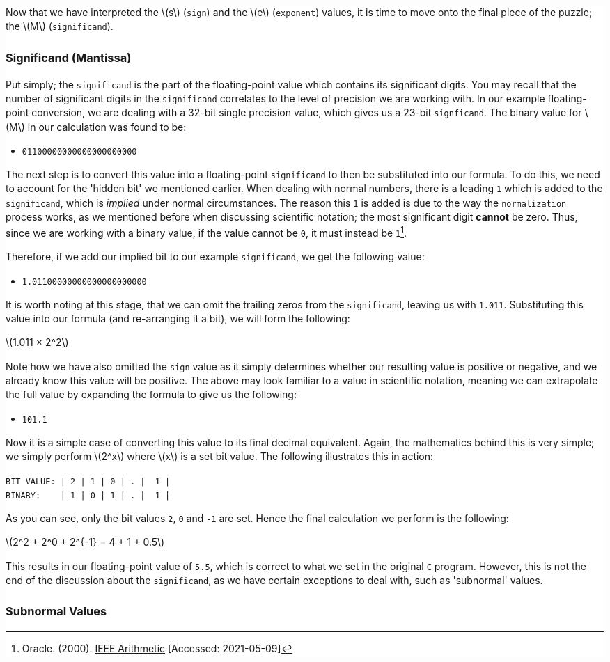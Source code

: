 Now that we have interpreted the \\(s\\) (`sign`) and the \\(e\\) (`exponent`) values, it is time to move onto the final piece of the puzzle; the \\(M\\) (`significand`).

### Significand (Mantissa)

Put simply; the `significand` is the part of the floating-point value which contains its significant digits. You may recall that the number of significant digits in the `significand` correlates to the level of precision we are working with. In our example floating-point conversion, we are dealing with a 32-bit single precision value, which gives us a 23-bit `signficand`. The binary value for \\(M\\) in our calculation was found to be:

- `01100000000000000000000`

The next step is to convert this value into a floating-point `significand` to then be substituted into our formula. To do this, we need to account for the 'hidden bit' we mentioned earlier. When dealing with normal numbers, there is a leading `1` which is added to the `significand`, which is *implied* under normal circumstances. The reason this `1` is added is due to the way the `normalization` process works, as we mentioned before when discussing scientific notation; the most significant digit **cannot** be zero. Thus, since we are working with a binary value, if the value cannot be `0`, it must instead be `1`[^14].

Therefore, if we add our implied bit to our example `significand`, we get the following value:

- `1.01100000000000000000000`

It is worth noting at this stage, that we can omit the trailing zeros from the `significand`, leaving us with `1.011`. Substituting this value into our formula (and re-arranging it a bit), we will form the following:

\\(1.011 × 2^2\\)

Note how we have also omitted the `sign` value as it simply determines whether our resulting value is positive or negative, and we already know this value will be positive. The above may look familiar to a value in scientific notation, meaning we can extrapolate the full value by expanding the formula to give us the following:

- `101.1`

Now it is a simple case of converting this value to its final decimal equivalent. Again, the mathematics behind this is very simple; we simply perform \\(2^x\\) where \\(x\\) is a set bit value. The following illustrates this in action:

```plaintext
BIT VALUE: | 2 | 1 | 0 | . | -1 |
BINARY:    | 1 | 0 | 1 | . |  1 |
```

As you can see, only the bit values `2`, `0` and `-1` are set. Hence the final calculation we perform is the following:

\\(2^2 + 2^0 + 2^{-1} = 4 + 1 + 0.5\\)

This results in our floating-point value of `5.5`, which is correct to what we set in the original `C` program. However, this is not the end of the discussion about the `significand`, as we have certain exceptions to deal with, such as 'subnormal' values.

### Subnormal Values


[^1]: LibreTexts. (2021). [Significant Figures - Writing Numbers to Reflect Precision](https://chem.libretexts.org/@go/page/47448) [Accessed: 2021-05-08]
[^2]: CODATA. (2018). [CODATA Value: proton mass](https://physics.nist.gov/cgi-bin/cuu/Value?mp) [Accessed: 2021-05-08]
[^3]: Harries, I. (2004). [Floating Point Numbers](https://www.doc.ic.ac.uk/~eedwards/compsys/float/) [Accessed: 2021-05-08]
[^4]: CODATA. (2018). [CODATA Value: speed of light in vacuum](https://physics.nist.gov/cgi-bin/cuu/Value?c) [Accessed: 2021-05-08]
[^5]: Lower, S. (2021). [Significant Figures and Rounding](https://chem.libretexts.org/Bookshelves/General_Chemistry/Book%3A_Chem1_%28Lower%29/04%3A_The_Basics_of_Chemistry/4.06%3A_Significant_Figures_and_Rounding) [Accessed: 2021-05-08]
[^6]: IEEE. (2019). [IEEE 754-2019 - IEEE Standard for Floating-Point Arithmetic](https://standards.ieee.org/standard/754-2019.html) [Accessed: 2021-05-08]
[^7]: Goldberg, D. (1991). [What Every Computer Scientist Should Know About Floating-Point Arithmetic](https://docs.oracle.com/cd/E19957-01/806-3568/ncg_goldberg.html) [Accessed: 2021-05-08]
[^8]: StackOverflow. (2012). [Hex to Binary conversion in bash](https://stackoverflow.com/questions/11120324/hex-to-binary-conversion-in-bash) [Accessed: 2021-05-08]
[^9]: Finley, T. (2000). [Floating Point](https://www.cs.cornell.edu/~tomf/notes/cps104/floating.html) [Accessed: 2021-05-08]
[^10]: Irvine, R. K. (2000). [Tutorial: Floating-Point Binary](https://cstl-csm.semo.edu/xzhang/Class%20Folder/CS280/Workbook_HTML/FLOATING_tut.htm) [Accessed: 2021-05-08]
[^11]: Finley, T. (2000). [Two's Complement](https://www.cs.cornell.edu/~tomf/notes/cps104/twoscomp.html) [Accessed: 2021-05-08]
[^12]: Chadwick, R. (2021). [Binary Negative Numbers!](https://ryanstutorials.net/binary-tutorial/binary-negative-numbers.php) [Accessed: 2021-05-08]
[^13]: Koretskyi, M. (2016). [The mechanics behind exponent bias in floating point](https://indepth.dev/posts/1018/the-mechanics-behind-exponent-bias-in-floating-point) [Accessed: 2021-05-08]
[^14]: Oracle. (2000). [IEEE Arithmetic](https://docs.oracle.com/cd/E19957-01/806-3568/ncg_math.html) [Accessed: 2021-05-09]
[^15]: IBM. (2019). [Subnormal numbers and underflow](https://www.ibm.com/docs/en/i/7.4?topic=numbers-subnormal-underflow) [Accessed: 2021-05-09]
[^16]: Stan Development Project. (2019). [Floating-point representations](https://mc-stan.org/docs/2_26/stan-users-guide/floating-point-representations.html) [Accessed: 2021-05-09]
[^17]: Harries, I. (2003). [Infinity and NaNs](https://www.doc.ic.ac.uk/~eedwards/compsys/float/nan.html) [Accessed: 2021-05-09]
[^18]: Lawlor, O. (2011). [Weird Floating-Point Numbers: Infinity, Denormal, and NaN](https://www.cs.uaf.edu/2011/fall/cs301/lecture/11_09_weird_floats.html) [Accessed: 2021-05-09]